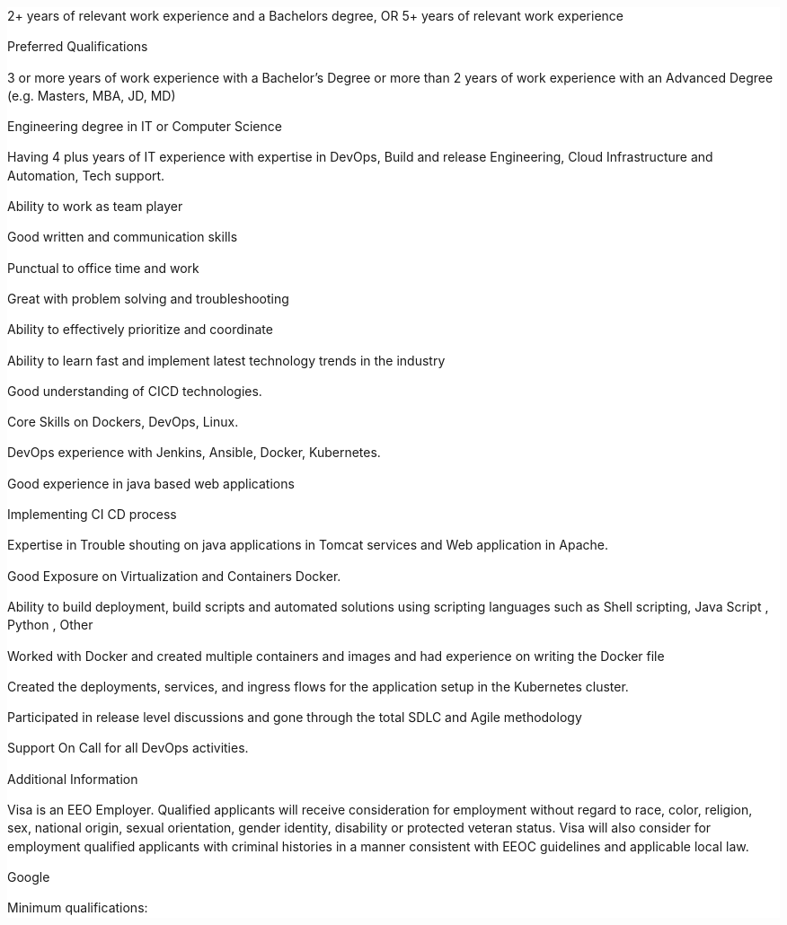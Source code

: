 2+ years of relevant work experience and a Bachelors degree, OR 5+ years of relevant work experience

Preferred Qualifications

3 or more years of work experience with a Bachelor’s Degree or more than 2 years of work experience with an Advanced Degree (e.g. Masters, MBA, JD, MD)

Engineering degree in IT or Computer Science

Having 4 plus years of IT experience with expertise in DevOps, Build and release Engineering, Cloud Infrastructure and Automation, Tech support.

Ability to work as team player

Good written and communication skills

Punctual to office time and work

Great with problem solving and troubleshooting

Ability to effectively prioritize and coordinate

Ability to learn fast and implement latest technology trends in the industry

Good understanding of CICD technologies.

Core Skills on Dockers, DevOps, Linux.

DevOps experience with Jenkins, Ansible, Docker, Kubernetes.

Good experience in java based web applications

Implementing CI CD process

Expertise in Trouble shouting on java applications in Tomcat services and Web application in Apache.

Good Exposure on Virtualization and Containers Docker.

Ability to build deployment, build scripts and automated solutions using scripting languages such as Shell scripting, Java Script , Python , Other

Worked with Docker and created multiple containers and images and had experience on writing the Docker file

Created the deployments, services, and ingress flows for the application setup in the Kubernetes cluster.

Participated in release level discussions and gone through the total SDLC and Agile methodology

Support On Call for all DevOps activities.

Additional Information

Visa is an EEO Employer. Qualified applicants will receive consideration for employment without regard to race, color, religion, sex, national origin, sexual orientation, gender identity, disability or protected veteran status. Visa will also consider for employment qualified applicants with criminal histories in a manner consistent with EEOC guidelines and applicable local law.

Google

Minimum qualifications:

